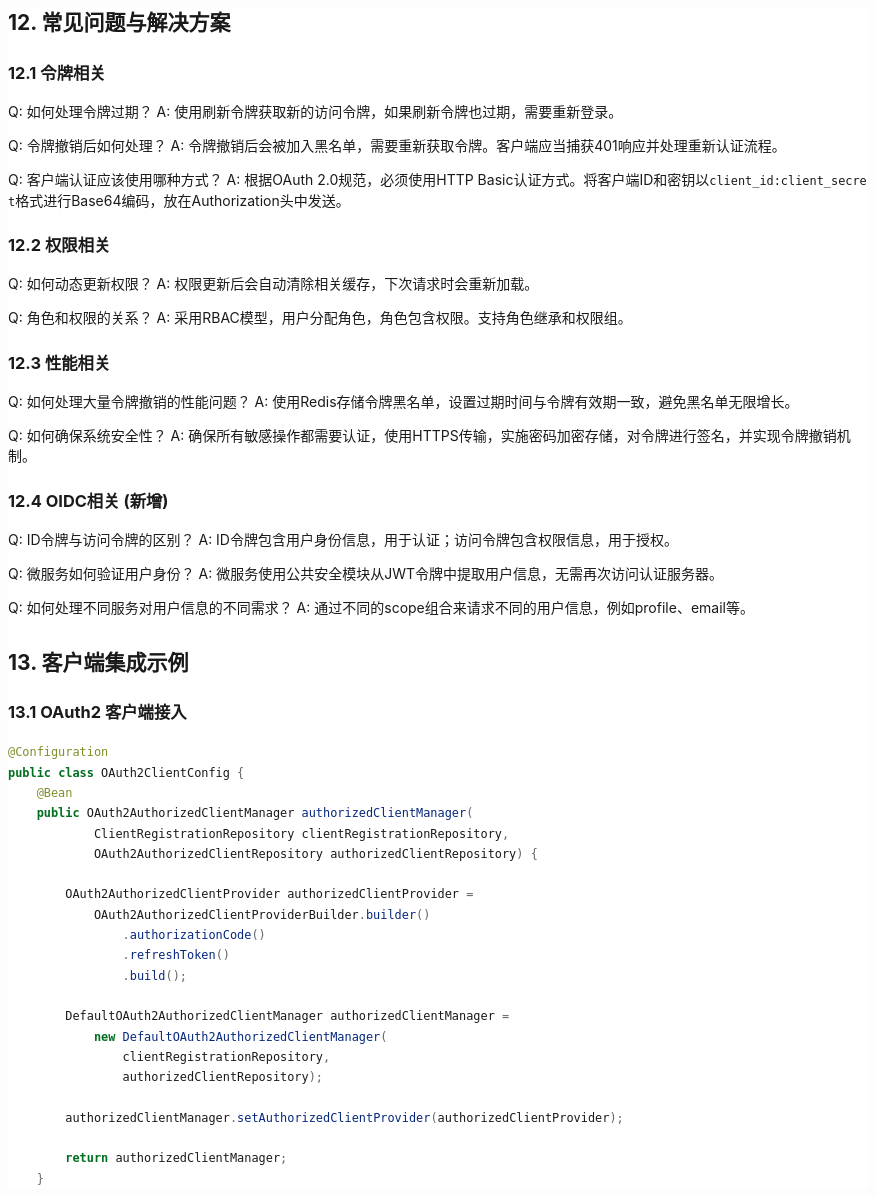 ## 12. 常见问题与解决方案

### 12.1 令牌相关
Q: 如何处理令牌过期？
A: 使用刷新令牌获取新的访问令牌，如果刷新令牌也过期，需要重新登录。

Q: 令牌撤销后如何处理？
A: 令牌撤销后会被加入黑名单，需要重新获取令牌。客户端应当捕获401响应并处理重新认证流程。

Q: 客户端认证应该使用哪种方式？
A: 根据OAuth 2.0规范，必须使用HTTP Basic认证方式。将客户端ID和密钥以`client_id:client_secret`格式进行Base64编码，放在Authorization头中发送。

### 12.2 权限相关
Q: 如何动态更新权限？
A: 权限更新后会自动清除相关缓存，下次请求时会重新加载。

Q: 角色和权限的关系？
A: 采用RBAC模型，用户分配角色，角色包含权限。支持角色继承和权限组。

### 12.3 性能相关
Q: 如何处理大量令牌撤销的性能问题？
A: 使用Redis存储令牌黑名单，设置过期时间与令牌有效期一致，避免黑名单无限增长。

Q: 如何确保系统安全性？
A: 确保所有敏感操作都需要认证，使用HTTPS传输，实施密码加密存储，对令牌进行签名，并实现令牌撤销机制。

### 12.4 OIDC相关 (新增)
Q: ID令牌与访问令牌的区别？
A: ID令牌包含用户身份信息，用于认证；访问令牌包含权限信息，用于授权。

Q: 微服务如何验证用户身份？
A: 微服务使用公共安全模块从JWT令牌中提取用户信息，无需再次访问认证服务器。

Q: 如何处理不同服务对用户信息的不同需求？
A: 通过不同的scope组合来请求不同的用户信息，例如profile、email等。

## 13. 客户端集成示例

### 13.1 OAuth2 客户端接入
```java
@Configuration
public class OAuth2ClientConfig {
    @Bean
    public OAuth2AuthorizedClientManager authorizedClientManager(
            ClientRegistrationRepository clientRegistrationRepository,
            OAuth2AuthorizedClientRepository authorizedClientRepository) {
        
        OAuth2AuthorizedClientProvider authorizedClientProvider = 
            OAuth2AuthorizedClientProviderBuilder.builder()
                .authorizationCode()
                .refreshToken()
                .build();
                
        DefaultOAuth2AuthorizedClientManager authorizedClientManager = 
            new DefaultOAuth2AuthorizedClientManager(
                clientRegistrationRepository, 
                authorizedClientRepository);
                
        authorizedClientManager.setAuthorizedClientProvider(authorizedClientProvider);
        
        return authorizedClientManager;
    }
```